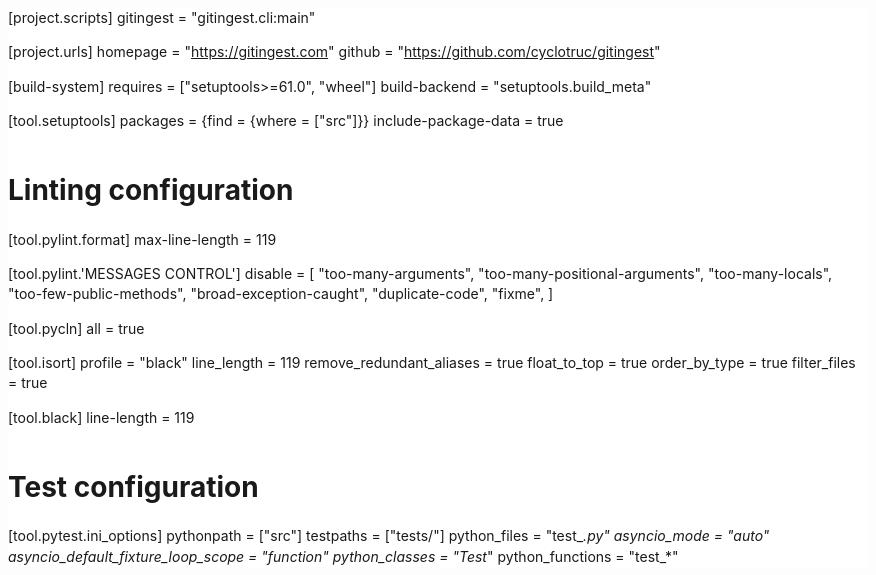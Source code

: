 [project.scripts]
gitingest = "gitingest.cli:main"

[project.urls]
homepage = "https://gitingest.com"
github = "https://github.com/cyclotruc/gitingest"

[build-system]
requires = ["setuptools>=61.0", "wheel"]
build-backend = "setuptools.build_meta"

[tool.setuptools]
packages = {find = {where = ["src"]}}
include-package-data = true

# Linting configuration
[tool.pylint.format]
max-line-length = 119

[tool.pylint.'MESSAGES CONTROL']
disable = [
    "too-many-arguments",
    "too-many-positional-arguments",
    "too-many-locals",
    "too-few-public-methods",
    "broad-exception-caught",
    "duplicate-code",
    "fixme",
]

[tool.pycln]
all = true

[tool.isort]
profile = "black"
line_length = 119
remove_redundant_aliases = true
float_to_top = true
order_by_type = true
filter_files = true

[tool.black]
line-length = 119

# Test configuration
[tool.pytest.ini_options]
pythonpath = ["src"]
testpaths = ["tests/"]
python_files = "test_*.py"
asyncio_mode = "auto"
asyncio_default_fixture_loop_scope = "function"
python_classes = "Test*"
python_functions = "test_*"
